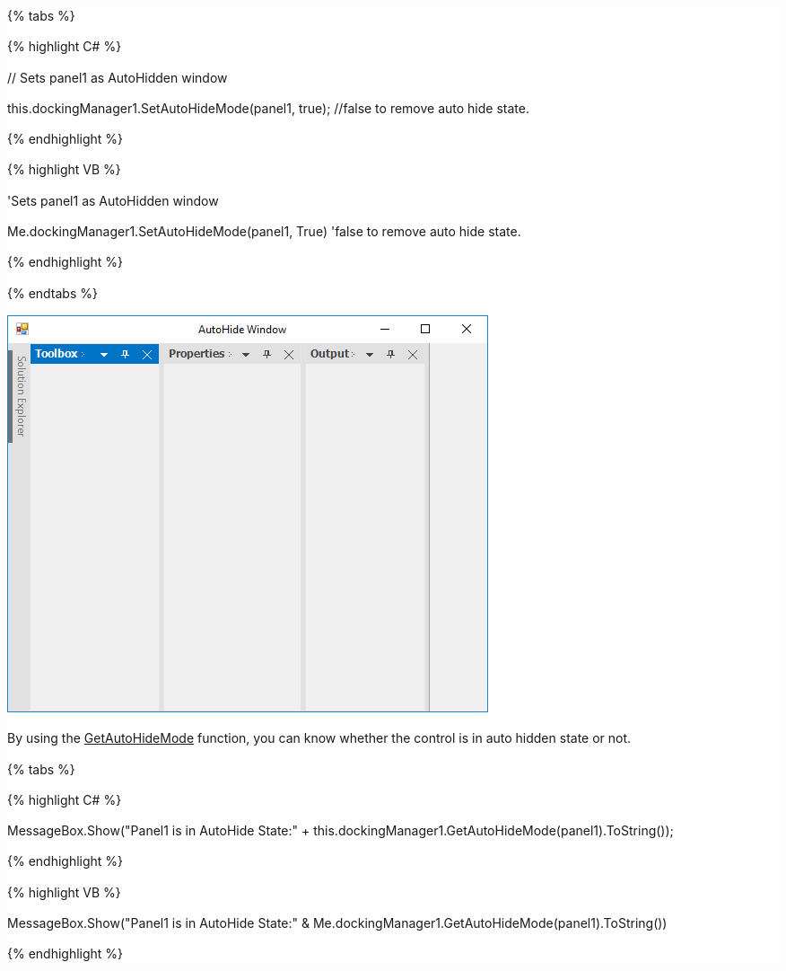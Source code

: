 {% tabs %}

{% highlight C# %}

// Sets panel1 as AutoHidden window

this.dockingManager1.SetAutoHideMode(panel1, true); //false to remove auto hide state.

{% endhighlight %}

{% highlight VB %}

'Sets panel1 as AutoHidden window

Me.dockingManager1.SetAutoHideMode(panel1, True) 'false to remove auto hide state.

{% endhighlight %}

{% endtabs %}

![](AutoHidden-Window_images/AutoHidden-Window_img3.png)

By using the [GetAutoHideMode](https://help.syncfusion.com/cr/windowsforms/Syncfusion.Windows.Forms.Tools.DockingManager.html#Syncfusion_Windows_Forms_Tools_DockingManager_GetAutoHideMode_System_Windows_Forms_Control_) function, you can know whether the control is in auto hidden state or not.

{% tabs %}

{% highlight C# %}

MessageBox.Show("Panel1 is in AutoHide State:" + this.dockingManager1.GetAutoHideMode(panel1).ToString());

{% endhighlight %}

{% highlight VB %}

MessageBox.Show("Panel1 is in AutoHide State:" & Me.dockingManager1.GetAutoHideMode(panel1).ToString())

{% endhighlight %}
